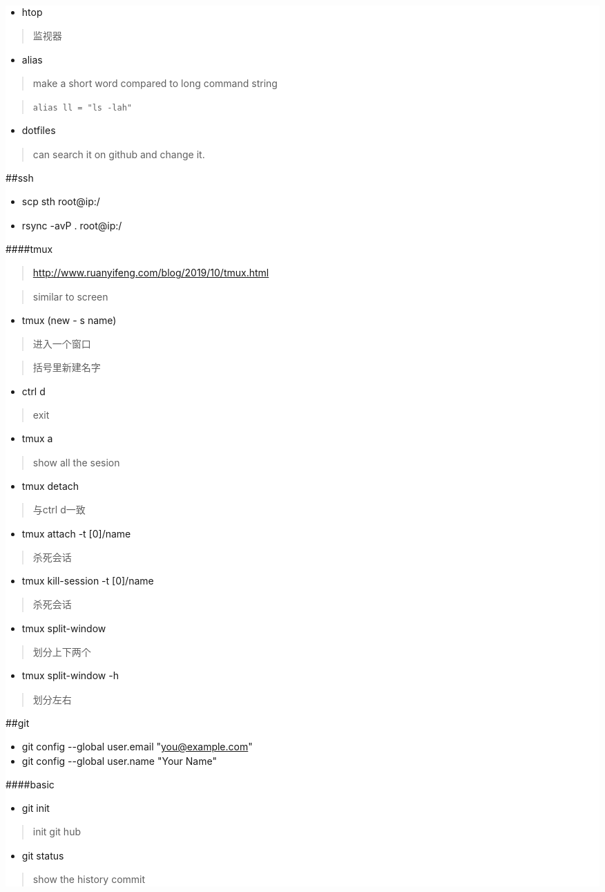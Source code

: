 + htop
> 监视器

+ alias
> make a short word compared to long command string

> `alias ll = "ls -lah"`

+ dotfiles
> can search it on github and change  it.


##ssh
+ scp sth root@ip:/

+ rsync -avP . root@ip:/

####tmux
> http://www.ruanyifeng.com/blog/2019/10/tmux.html

> similar to screen

+ tmux (new - s name)
> 进入一个窗口

> 括号里新建名字

+ ctrl d
> exit

+ tmux a
> show all the sesion

+ tmux detach
> 与ctrl d一致

+ tmux attach -t [0]/name
> 杀死会话


+ tmux kill-session -t [0]/name
> 杀死会话

+ tmux split-window
> 划分上下两个

+ tmux split-window -h
> 划分左右

##git

+   git config --global user.email "you@example.com"
+   git config --global user.name "Your Name"

####basic
+ git init  
> init git hub

+ git status
> show the history commit
